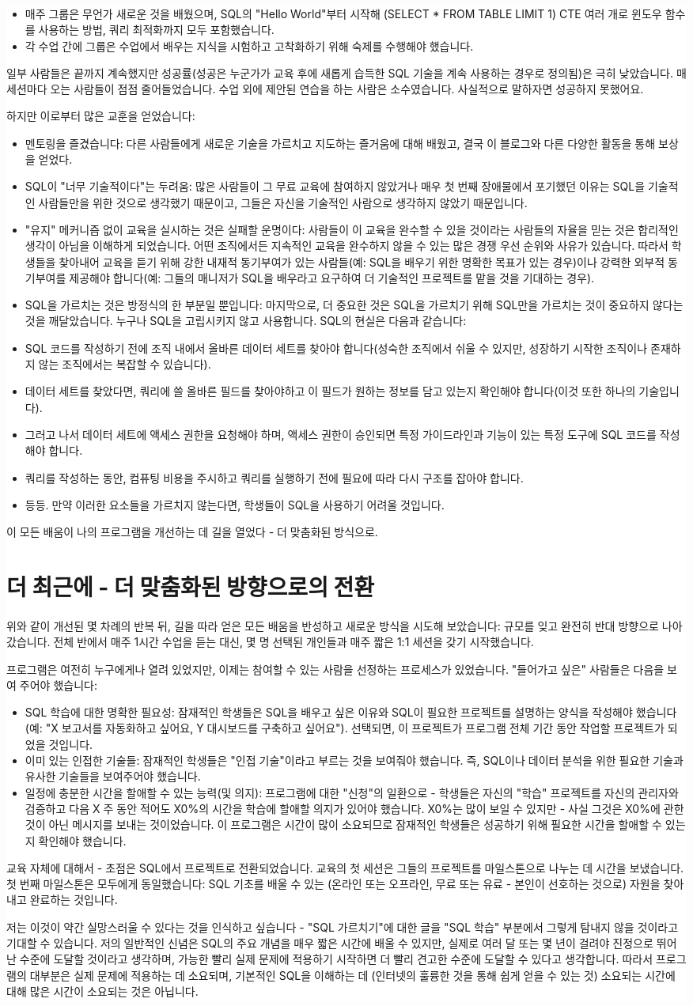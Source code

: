 - 매주 그룹은 무언가 새로운 것을 배웠으며, SQL의 "Hello World"부터 시작해 (SELECT \* FROM TABLE LIMIT 1) CTE 여러 개로 윈도우 함수를 사용하는 방법, 쿼리 최적화까지 모두 포함했습니다.
- 각 수업 간에 그룹은 수업에서 배우는 지식을 시험하고 고착화하기 위해 숙제를 수행해야 했습니다.

<div class="content-ad"></div>

일부 사람들은 끝까지 계속했지만 성공률(성공은 누군가가 교육 후에 새롭게 습득한 SQL 기술을 계속 사용하는 경우로 정의됨)은 극히 낮았습니다. 매 세션마다 오는 사람들이 점점 줄어들었습니다. 수업 외에 제안된 연습을 하는 사람은 소수였습니다. 사실적으로 말하자면 성공하지 못했어요.

하지만 이로부터 많은 교훈을 얻었습니다:

- 멘토링을 즐겼습니다: 다른 사람들에게 새로운 기술을 가르치고 지도하는 즐거움에 대해 배웠고, 결국 이 블로그와 다른 다양한 활동을 통해 보상을 얻었다.
- SQL이 "너무 기술적이다"는 두려움: 많은 사람들이 그 무료 교육에 참여하지 않았거나 매우 첫 번째 장애물에서 포기했던 이유는 SQL을 기술적인 사람들만을 위한 것으로 생각했기 때문이고, 그들은 자신을 기술적인 사람으로 생각하지 않았기 때문입니다.
- "유지" 메커니즘 없이 교육을 실시하는 것은 실패할 운명이다: 사람들이 이 교육을 완수할 수 있을 것이라는 사람들의 자율을 믿는 것은 합리적인 생각이 아님을 이해하게 되었습니다. 어떤 조직에서든 지속적인 교육을 완수하지 않을 수 있는 많은 경쟁 우선 순위와 사유가 있습니다. 따라서 학생들을 찾아내어 교육을 듣기 위해 강한 내재적 동기부여가 있는 사람들(예: SQL을 배우기 위한 명확한 목표가 있는 경우)이나 강력한 외부적 동기부여를 제공해야 합니다(예: 그들의 매니저가 SQL을 배우라고 요구하여 더 기술적인 프로젝트를 맡을 것을 기대하는 경우).
- SQL을 가르치는 것은 방정식의 한 부분일 뿐입니다: 마지막으로, 더 중요한 것은 SQL을 가르치기 위해 SQL만을 가르치는 것이 중요하지 않다는 것을 깨달았습니다. 누구나 SQL을 고립시키지 않고 사용합니다. SQL의 현실은 다음과 같습니다:

- SQL 코드를 작성하기 전에 조직 내에서 올바른 데이터 세트를 찾아야 합니다(성숙한 조직에서 쉬울 수 있지만, 성장하기 시작한 조직이나 존재하지 않는 조직에서는 복잡할 수 있습니다).
- 데이터 세트를 찾았다면, 쿼리에 쓸 올바른 필드를 찾아야하고 이 필드가 원하는 정보를 담고 있는지 확인해야 합니다(이것 또한 하나의 기술입니다).
- 그러고 나서 데이터 세트에 액세스 권한을 요청해야 하며, 액세스 권한이 승인되면 특정 가이드라인과 기능이 있는 특정 도구에 SQL 코드를 작성해야 합니다.
- 쿼리를 작성하는 동안, 컴퓨팅 비용을 주시하고 쿼리를 실행하기 전에 필요에 따라 다시 구조를 잡아야 합니다.
- 등등. 만약 이러한 요소들을 가르치지 않는다면, 학생들이 SQL을 사용하기 어려울 것입니다.

<div class="content-ad"></div>

이 모든 배움이 나의 프로그램을 개선하는 데 길을 열었다 - 더 맞춤화된 방식으로.

# 더 최근에 - 더 맞춤화된 방향으로의 전환

위와 같이 개선된 몇 차례의 반복 뒤, 길을 따라 얻은 모든 배움을 반성하고 새로운 방식을 시도해 보았습니다: 규모를 잊고 완전히 반대 방향으로 나아갔습니다. 전체 반에서 매주 1시간 수업을 듣는 대신, 몇 명 선택된 개인들과 매주 짧은 1:1 세션을 갖기 시작했습니다.

프로그램은 여전히 누구에게나 열려 있었지만, 이제는 참여할 수 있는 사람을 선정하는 프로세스가 있었습니다. "들어가고 싶은" 사람들은 다음을 보여 주어야 했습니다:

<div class="content-ad"></div>

- SQL 학습에 대한 명확한 필요성: 잠재적인 학생들은 SQL을 배우고 싶은 이유와 SQL이 필요한 프로젝트를 설명하는 양식을 작성해야 했습니다(예: "X 보고서를 자동화하고 싶어요, Y 대시보드를 구축하고 싶어요"). 선택되면, 이 프로젝트가 프로그램 전체 기간 동안 작업할 프로젝트가 되었을 것입니다.
- 이미 있는 인접한 기술들: 잠재적인 학생들은 "인접 기술"이라고 부르는 것을 보여줘야 했습니다. 즉, SQL이나 데이터 분석을 위한 필요한 기술과 유사한 기술들을 보여주어야 했습니다.
- 일정에 충분한 시간을 할애할 수 있는 능력(및 의지): 프로그램에 대한 "신청"의 일환으로 - 학생들은 자신의 "학습" 프로젝트를 자신의 관리자와 검증하고 다음 X 주 동안 적어도 X0%의 시간을 학습에 할애할 의지가 있어야 했습니다. X0%는 많이 보일 수 있지만 - 사실 그것은 X0%에 관한 것이 아닌 메시지를 보내는 것이었습니다. 이 프로그램은 시간이 많이 소요되므로 잠재적인 학생들은 성공하기 위해 필요한 시간을 할애할 수 있는지 확인해야 했습니다.

교육 자체에 대해서 - 초점은 SQL에서 프로젝트로 전환되었습니다. 교육의 첫 세션은 그들의 프로젝트를 마일스톤으로 나누는 데 시간을 보냈습니다. 첫 번째 마일스톤은 모두에게 동일했습니다: SQL 기초를 배울 수 있는 (온라인 또는 오프라인, 무료 또는 유료 - 본인이 선호하는 것으로) 자원을 찾아내고 완료하는 것입니다.

저는 이것이 약간 실망스러울 수 있다는 것을 인식하고 싶습니다 - "SQL 가르치기"에 대한 글을 "SQL 학습" 부분에서 그렇게 탐내지 않을 것이라고 기대할 수 있습니다. 저의 일반적인 신념은 SQL의 주요 개념을 매우 짧은 시간에 배울 수 있지만, 실제로 여러 달 또는 몇 년이 걸려야 진정으로 뛰어난 수준에 도달할 것이라고 생각하며, 가능한 빨리 실제 문제에 적용하기 시작하면 더 빨리 견고한 수준에 도달할 수 있다고 생각합니다. 따라서 프로그램의 대부분은 실제 문제에 적용하는 데 소요되며, 기본적인 SQL을 이해하는 데 (인터넷의 훌륭한 것을 통해 쉽게 얻을 수 있는 것) 소요되는 시간에 대해 많은 시간이 소요되는 것은 아닙니다.
